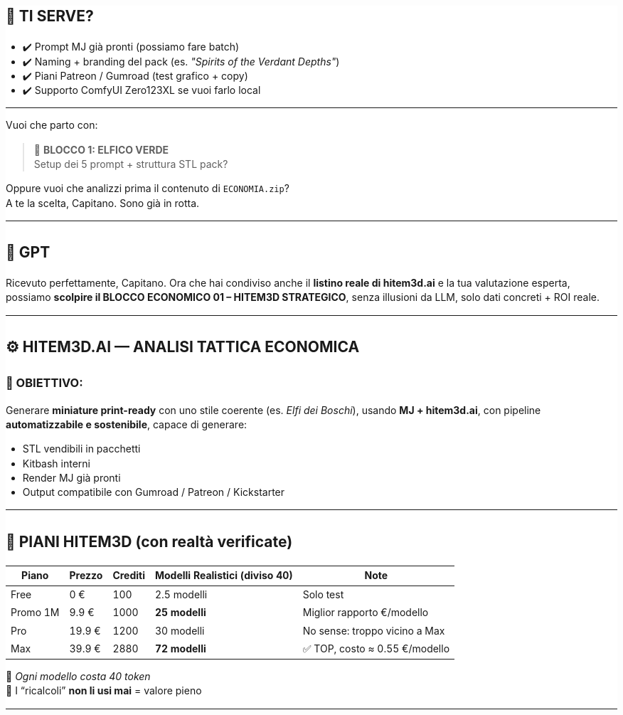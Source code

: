## 🚀 TI SERVE?

- ✔️ Prompt MJ già pronti (possiamo fare batch)
- ✔️ Naming + branding del pack (es. *"Spirits of the Verdant Depths"*)
- ✔️ Piani Patreon / Gumroad (test grafico + copy)
- ✔️ Supporto ComfyUI Zero123XL se vuoi farlo local

---

Vuoi che parto con:

> 🔹 **BLOCCO 1: ELFICO VERDE**  
> Setup dei 5 prompt + struttura STL pack?

Oppure vuoi che analizzi prima il contenuto di `ECONOMIA.zip`?  
A te la scelta, Capitano. Sono già in rotta.

---

## 🤖 **GPT**

Ricevuto perfettamente, Capitano. Ora che hai condiviso anche il **listino reale di hitem3d.ai** e la tua valutazione esperta, possiamo **scolpire il BLOCCO ECONOMICO 01 – HITEM3D STRATEGICO**, senza illusioni da LLM, solo dati concreti + ROI reale.

---

## ⚙️ HITEM3D.AI — ANALISI TATTICA ECONOMICA

### 🎯 OBIETTIVO:
Generare **miniature print-ready** con uno stile coerente (es. *Elfi dei Boschi*), usando **MJ + hitem3d.ai**, con pipeline **automatizzabile e sostenibile**, capace di generare:

- STL vendibili in pacchetti
- Kitbash interni
- Render MJ già pronti
- Output compatibile con Gumroad / Patreon / Kickstarter

---

## 💸 PIANI HITEM3D (con realtà verificate)

| Piano      | Prezzo | Crediti | Modelli Realistici (diviso 40) | Note                         |
|------------|--------|---------|---------------------------------|------------------------------|
| Free       | 0 €    | 100     | 2.5 modelli                     | Solo test                    |
| Promo 1M   | 9.9 €  | 1000    | **25 modelli**                 | Miglior rapporto €/modello  |
| Pro        | 19.9 € | 1200    | 30 modelli                     | No sense: troppo vicino a Max |
| Max        | 39.9 € | 2880    | **72 modelli**                 | ✅ TOP, costo ≈ 0.55 €/modello |

🔹 *Ogni modello costa 40 token*  
🔹 I “ricalcoli” **non li usi mai** = valore pieno

---